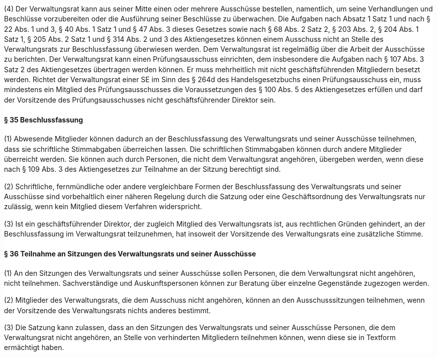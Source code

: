 (4) Der Verwaltungsrat kann aus seiner Mitte einen oder mehrere
Ausschüsse bestellen, namentlich, um seine Verhandlungen und
Beschlüsse vorzubereiten oder die Ausführung seiner Beschlüsse zu
überwachen. Die Aufgaben nach Absatz 1 Satz 1 und nach § 22 Abs. 1 und
3, § 40 Abs. 1 Satz 1 und § 47 Abs. 3 dieses Gesetzes sowie nach § 68
Abs. 2 Satz 2, § 203 Abs. 2, § 204 Abs. 1 Satz 1, § 205 Abs. 2 Satz 1
und § 314 Abs. 2 und 3 des Aktiengesetzes können einem Ausschuss nicht
an Stelle des Verwaltungsrats zur Beschlussfassung überwiesen werden.
Dem Verwaltungsrat ist regelmäßig über die Arbeit der Ausschüsse zu
berichten. Der Verwaltungsrat kann einen Prüfungsausschuss einrichten,
dem insbesondere die Aufgaben nach § 107 Abs. 3 Satz 2 des
Aktiengesetzes übertragen werden können. Er muss mehrheitlich mit
nicht geschäftsführenden Mitgliedern besetzt werden. Richtet der
Verwaltungsrat einer SE im Sinn des § 264d des Handelsgesetzbuchs
einen Prüfungsausschuss ein, muss mindestens ein Mitglied des
Prüfungsausschusses die Voraussetzungen des § 100 Abs. 5 des
Aktiengesetzes erfüllen und darf der Vorsitzende des
Prüfungsausschusses nicht geschäftsführender Direktor sein.


#### § 35 Beschlussfassung

(1) Abwesende Mitglieder können dadurch an der Beschlussfassung des
Verwaltungsrats und seiner Ausschüsse teilnehmen, dass sie
schriftliche Stimmabgaben überreichen lassen. Die schriftlichen
Stimmabgaben können durch andere Mitglieder überreicht werden. Sie
können auch durch Personen, die nicht dem Verwaltungsrat angehören,
übergeben werden, wenn diese nach § 109 Abs. 3 des Aktiengesetzes zur
Teilnahme an der Sitzung berechtigt sind.

(2) Schriftliche, fernmündliche oder andere vergleichbare Formen der
Beschlussfassung des Verwaltungsrats und seiner Ausschüsse sind
vorbehaltlich einer näheren Regelung durch die Satzung oder eine
Geschäftsordnung des Verwaltungsrats nur zulässig, wenn kein Mitglied
diesem Verfahren widerspricht.

(3) Ist ein geschäftsführender Direktor, der zugleich Mitglied des
Verwaltungsrats ist, aus rechtlichen Gründen gehindert, an der
Beschlussfassung im Verwaltungsrat teilzunehmen, hat insoweit der
Vorsitzende des Verwaltungsrats eine zusätzliche Stimme.


#### § 36 Teilnahme an Sitzungen des Verwaltungsrats und seiner Ausschüsse

(1) An den Sitzungen des Verwaltungsrats und seiner Ausschüsse sollen
Personen, die dem Verwaltungsrat nicht angehören, nicht teilnehmen.
Sachverständige und Auskunftspersonen können zur Beratung über
einzelne Gegenstände zugezogen werden.

(2) Mitglieder des Verwaltungsrats, die dem Ausschuss nicht angehören,
können an den Ausschusssitzungen teilnehmen, wenn der Vorsitzende des
Verwaltungsrats nichts anderes bestimmt.

(3) Die Satzung kann zulassen, dass an den Sitzungen des
Verwaltungsrats und seiner Ausschüsse Personen, die dem Verwaltungsrat
nicht angehören, an Stelle von verhinderten Mitgliedern teilnehmen
können, wenn diese sie in Textform ermächtigt haben.

